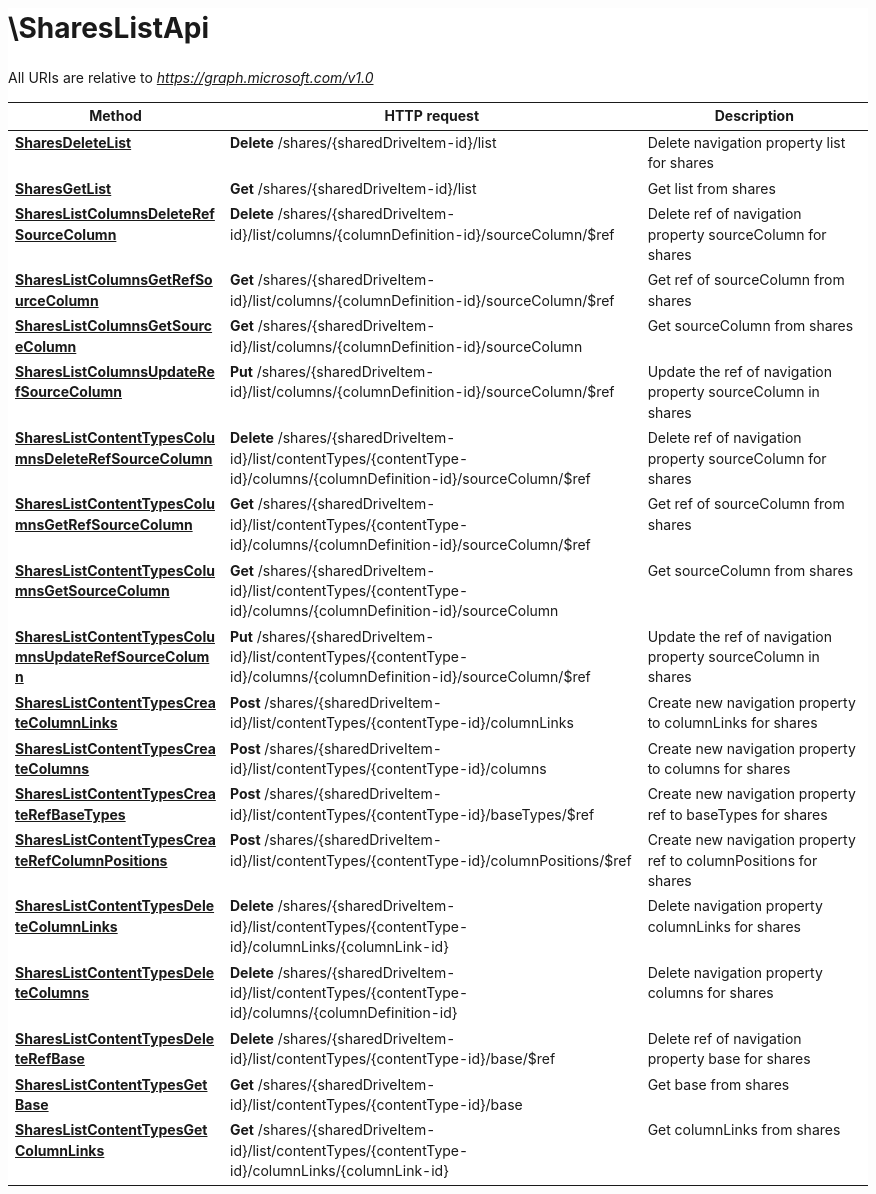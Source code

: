 # \SharesListApi

All URIs are relative to *https://graph.microsoft.com/v1.0*

Method | HTTP request | Description
------------- | ------------- | -------------
[**SharesDeleteList**](SharesListApi.md#SharesDeleteList) | **Delete** /shares/{sharedDriveItem-id}/list | Delete navigation property list for shares
[**SharesGetList**](SharesListApi.md#SharesGetList) | **Get** /shares/{sharedDriveItem-id}/list | Get list from shares
[**SharesListColumnsDeleteRefSourceColumn**](SharesListApi.md#SharesListColumnsDeleteRefSourceColumn) | **Delete** /shares/{sharedDriveItem-id}/list/columns/{columnDefinition-id}/sourceColumn/$ref | Delete ref of navigation property sourceColumn for shares
[**SharesListColumnsGetRefSourceColumn**](SharesListApi.md#SharesListColumnsGetRefSourceColumn) | **Get** /shares/{sharedDriveItem-id}/list/columns/{columnDefinition-id}/sourceColumn/$ref | Get ref of sourceColumn from shares
[**SharesListColumnsGetSourceColumn**](SharesListApi.md#SharesListColumnsGetSourceColumn) | **Get** /shares/{sharedDriveItem-id}/list/columns/{columnDefinition-id}/sourceColumn | Get sourceColumn from shares
[**SharesListColumnsUpdateRefSourceColumn**](SharesListApi.md#SharesListColumnsUpdateRefSourceColumn) | **Put** /shares/{sharedDriveItem-id}/list/columns/{columnDefinition-id}/sourceColumn/$ref | Update the ref of navigation property sourceColumn in shares
[**SharesListContentTypesColumnsDeleteRefSourceColumn**](SharesListApi.md#SharesListContentTypesColumnsDeleteRefSourceColumn) | **Delete** /shares/{sharedDriveItem-id}/list/contentTypes/{contentType-id}/columns/{columnDefinition-id}/sourceColumn/$ref | Delete ref of navigation property sourceColumn for shares
[**SharesListContentTypesColumnsGetRefSourceColumn**](SharesListApi.md#SharesListContentTypesColumnsGetRefSourceColumn) | **Get** /shares/{sharedDriveItem-id}/list/contentTypes/{contentType-id}/columns/{columnDefinition-id}/sourceColumn/$ref | Get ref of sourceColumn from shares
[**SharesListContentTypesColumnsGetSourceColumn**](SharesListApi.md#SharesListContentTypesColumnsGetSourceColumn) | **Get** /shares/{sharedDriveItem-id}/list/contentTypes/{contentType-id}/columns/{columnDefinition-id}/sourceColumn | Get sourceColumn from shares
[**SharesListContentTypesColumnsUpdateRefSourceColumn**](SharesListApi.md#SharesListContentTypesColumnsUpdateRefSourceColumn) | **Put** /shares/{sharedDriveItem-id}/list/contentTypes/{contentType-id}/columns/{columnDefinition-id}/sourceColumn/$ref | Update the ref of navigation property sourceColumn in shares
[**SharesListContentTypesCreateColumnLinks**](SharesListApi.md#SharesListContentTypesCreateColumnLinks) | **Post** /shares/{sharedDriveItem-id}/list/contentTypes/{contentType-id}/columnLinks | Create new navigation property to columnLinks for shares
[**SharesListContentTypesCreateColumns**](SharesListApi.md#SharesListContentTypesCreateColumns) | **Post** /shares/{sharedDriveItem-id}/list/contentTypes/{contentType-id}/columns | Create new navigation property to columns for shares
[**SharesListContentTypesCreateRefBaseTypes**](SharesListApi.md#SharesListContentTypesCreateRefBaseTypes) | **Post** /shares/{sharedDriveItem-id}/list/contentTypes/{contentType-id}/baseTypes/$ref | Create new navigation property ref to baseTypes for shares
[**SharesListContentTypesCreateRefColumnPositions**](SharesListApi.md#SharesListContentTypesCreateRefColumnPositions) | **Post** /shares/{sharedDriveItem-id}/list/contentTypes/{contentType-id}/columnPositions/$ref | Create new navigation property ref to columnPositions for shares
[**SharesListContentTypesDeleteColumnLinks**](SharesListApi.md#SharesListContentTypesDeleteColumnLinks) | **Delete** /shares/{sharedDriveItem-id}/list/contentTypes/{contentType-id}/columnLinks/{columnLink-id} | Delete navigation property columnLinks for shares
[**SharesListContentTypesDeleteColumns**](SharesListApi.md#SharesListContentTypesDeleteColumns) | **Delete** /shares/{sharedDriveItem-id}/list/contentTypes/{contentType-id}/columns/{columnDefinition-id} | Delete navigation property columns for shares
[**SharesListContentTypesDeleteRefBase**](SharesListApi.md#SharesListContentTypesDeleteRefBase) | **Delete** /shares/{sharedDriveItem-id}/list/contentTypes/{contentType-id}/base/$ref | Delete ref of navigation property base for shares
[**SharesListContentTypesGetBase**](SharesListApi.md#SharesListContentTypesGetBase) | **Get** /shares/{sharedDriveItem-id}/list/contentTypes/{contentType-id}/base | Get base from shares
[**SharesListContentTypesGetColumnLinks**](SharesListApi.md#SharesListContentTypesGetColumnLinks) | **Get** /shares/{sharedDriveItem-id}/list/contentTypes/{contentType-id}/columnLinks/{columnLink-id} | Get columnLinks from shares